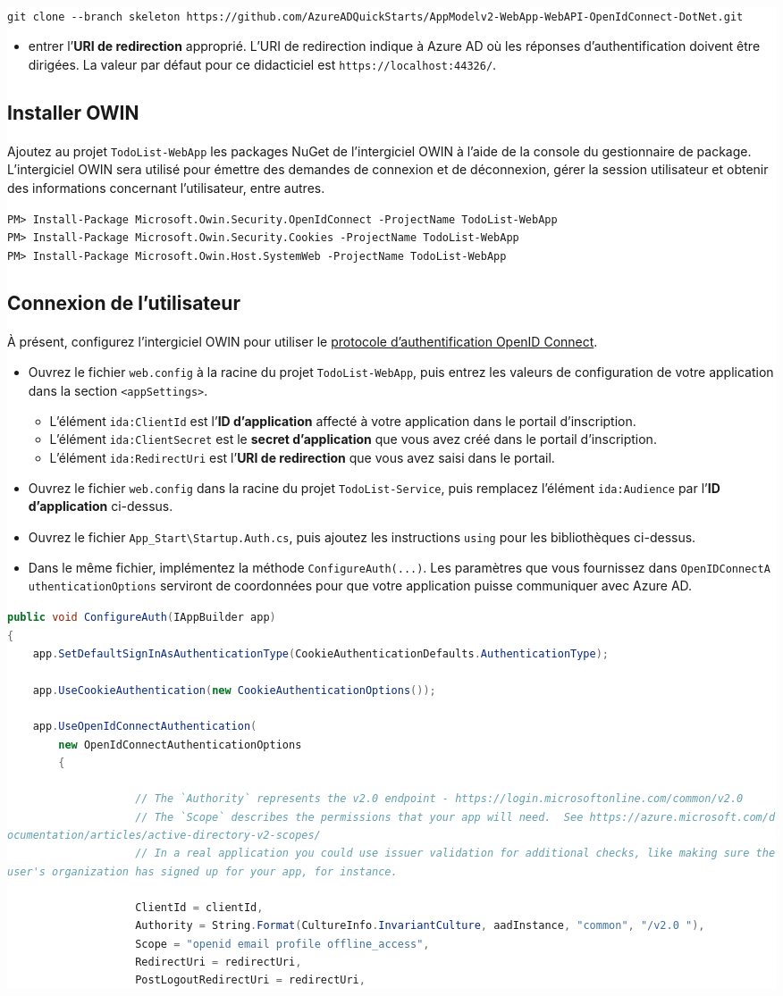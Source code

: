 ```git clone --branch skeleton https://github.com/AzureADQuickStarts/AppModelv2-WebApp-WebAPI-OpenIdConnect-DotNet.git```
- entrer l’**URI de redirection** approprié. L’URI de redirection indique à Azure AD où les réponses d’authentification doivent être dirigées. La valeur par défaut pour ce didacticiel est `https://localhost:44326/`.


## Installer OWIN
Ajoutez au projet `TodoList-WebApp` les packages NuGet de l’intergiciel OWIN à l’aide de la console du gestionnaire de package. L’intergiciel OWIN sera utilisé pour émettre des demandes de connexion et de déconnexion, gérer la session utilisateur et obtenir des informations concernant l’utilisateur, entre autres.

```
PM> Install-Package Microsoft.Owin.Security.OpenIdConnect -ProjectName TodoList-WebApp
PM> Install-Package Microsoft.Owin.Security.Cookies -ProjectName TodoList-WebApp
PM> Install-Package Microsoft.Owin.Host.SystemWeb -ProjectName TodoList-WebApp
```

## Connexion de l’utilisateur
À présent, configurez l’intergiciel OWIN pour utiliser le [protocole d’authentification OpenID Connect](active-directory-v2-protocols.md#openid-connect-sign-in-flow).

-	Ouvrez le fichier `web.config` à la racine du projet `TodoList-WebApp`, puis entrez les valeurs de configuration de votre application dans la section `<appSettings>`.
    -	L’élément `ida:ClientId` est l’**ID d’application** affecté à votre application dans le portail d’inscription.
	- L’élément `ida:ClientSecret` est le **secret d’application** que vous avez créé dans le portail d’inscription.
    -	L’élément `ida:RedirectUri` est l’**URI de redirection** que vous avez saisi dans le portail.
- Ouvrez le fichier `web.config` dans la racine du projet `TodoList-Service`, puis remplacez l’élément `ida:Audience` par l’**ID d’application** ci-dessus.


- Ouvrez le fichier `App_Start\Startup.Auth.cs`, puis ajoutez les instructions `using` pour les bibliothèques ci-dessus.
- Dans le même fichier, implémentez la méthode `ConfigureAuth(...)`. Les paramètres que vous fournissez dans `OpenIDConnectAuthenticationOptions` serviront de coordonnées pour que votre application puisse communiquer avec Azure AD.

```C#
public void ConfigureAuth(IAppBuilder app)
{
    app.SetDefaultSignInAsAuthenticationType(CookieAuthenticationDefaults.AuthenticationType);

    app.UseCookieAuthentication(new CookieAuthenticationOptions());

    app.UseOpenIdConnectAuthentication(
        new OpenIdConnectAuthenticationOptions
        {

					// The `Authority` represents the v2.0 endpoint - https://login.microsoftonline.com/common/v2.0 
					// The `Scope` describes the permissions that your app will need.  See https://azure.microsoft.com/documentation/articles/active-directory-v2-scopes/
					// In a real application you could use issuer validation for additional checks, like making sure the user's organization has signed up for your app, for instance.

					ClientId = clientId,
					Authority = String.Format(CultureInfo.InvariantCulture, aadInstance, "common", "/v2.0 "),
					Scope = "openid email profile offline_access",
					RedirectUri = redirectUri,
					PostLogoutRedirectUri = redirectUri,
```